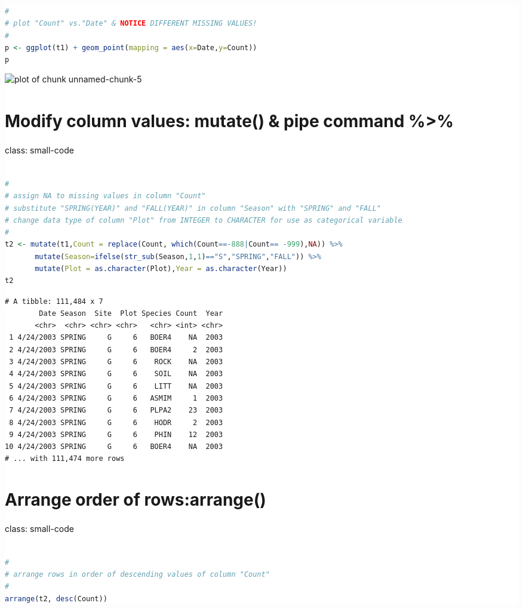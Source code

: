 ```r
#
# plot "Count" vs."Date" & NOTICE DIFFERENT MISSING VALUES! 
#
p <- ggplot(t1) + geom_point(mapping = aes(x=Date,y=Count))
p
```

<img src="tidyr_1_r_tutorial_edi-figure/unnamed-chunk-5-1.png" title="plot of chunk unnamed-chunk-5" alt="plot of chunk unnamed-chunk-5" style="display: block; margin: auto;" />

Modify column values: mutate() & pipe command %>%
========================================================
class: small-code
<br />
<br />


```r
#
# assign NA to missing values in column "Count"
# substitute "SPRING(YEAR)" and "FALL(YEAR)" in column "Season" with "SPRING" and "FALL"
# change data type of column "Plot" from INTEGER to CHARACTER for use as categorical variable
#
t2 <- mutate(t1,Count = replace(Count, which(Count==-888|Count== -999),NA)) %>%  
       mutate(Season=ifelse(str_sub(Season,1,1)=="S","SPRING","FALL")) %>% 
       mutate(Plot = as.character(Plot),Year = as.character(Year))
t2
```

```
# A tibble: 111,484 x 7
        Date Season  Site  Plot Species Count  Year
       <chr>  <chr> <chr> <chr>   <chr> <int> <chr>
 1 4/24/2003 SPRING     G     6   BOER4    NA  2003
 2 4/24/2003 SPRING     G     6   BOER4     2  2003
 3 4/24/2003 SPRING     G     6    ROCK    NA  2003
 4 4/24/2003 SPRING     G     6    SOIL    NA  2003
 5 4/24/2003 SPRING     G     6    LITT    NA  2003
 6 4/24/2003 SPRING     G     6   ASMIM     1  2003
 7 4/24/2003 SPRING     G     6   PLPA2    23  2003
 8 4/24/2003 SPRING     G     6    HODR     2  2003
 9 4/24/2003 SPRING     G     6    PHIN    12  2003
10 4/24/2003 SPRING     G     6   BOER4    NA  2003
# ... with 111,474 more rows
```

Arrange order of rows:arrange()
========================================================
class: small-code
<br />
<br />


```r
#
# arrange rows in order of descending values of column "Count"
#
arrange(t2, desc(Count))
```
